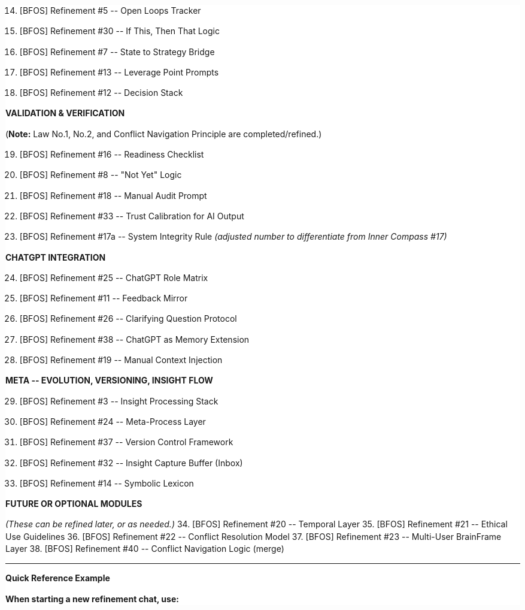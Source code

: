 14. \[BFOS\] Refinement #5 -- Open Loops Tracker

15. \[BFOS\] Refinement #30 -- If This, Then That Logic

16. \[BFOS\] Refinement #7 -- State to Strategy Bridge

17. \[BFOS\] Refinement #13 -- Leverage Point Prompts

18. \[BFOS\] Refinement #12 -- Decision Stack

**VALIDATION & VERIFICATION**

(**Note:** Law No.1, No.2, and Conflict Navigation Principle are
completed/refined.)

19. \[BFOS\] Refinement #16 -- Readiness Checklist

20. \[BFOS\] Refinement #8 -- "Not Yet" Logic

21. \[BFOS\] Refinement #18 -- Manual Audit Prompt

22. \[BFOS\] Refinement #33 -- Trust Calibration for AI Output

23. \[BFOS\] Refinement #17a -- System Integrity Rule *(adjusted number
    to differentiate from Inner Compass #17)*

**CHATGPT INTEGRATION**

24. \[BFOS\] Refinement #25 -- ChatGPT Role Matrix

25. \[BFOS\] Refinement #11 -- Feedback Mirror

26. \[BFOS\] Refinement #26 -- Clarifying Question Protocol

27. \[BFOS\] Refinement #38 -- ChatGPT as Memory Extension

28. \[BFOS\] Refinement #19 -- Manual Context Injection

**META -- EVOLUTION, VERSIONING, INSIGHT FLOW**

29. \[BFOS\] Refinement #3 -- Insight Processing Stack

30. \[BFOS\] Refinement #24 -- Meta-Process Layer

31. \[BFOS\] Refinement #37 -- Version Control Framework

32. \[BFOS\] Refinement #32 -- Insight Capture Buffer (Inbox)

33. \[BFOS\] Refinement #14 -- Symbolic Lexicon

**FUTURE OR OPTIONAL MODULES**

*(These can be refined later, or as needed.)* 34. \[BFOS\] Refinement
#20 -- Temporal Layer 35. \[BFOS\] Refinement #21 -- Ethical Use
Guidelines 36. \[BFOS\] Refinement #22 -- Conflict Resolution Model 37.
\[BFOS\] Refinement #23 -- Multi-User BrainFrame Layer 38. \[BFOS\]
Refinement #40 -- Conflict Navigation Logic (merge)

------------------------------------------------------------------------

**Quick Reference Example**

**When starting a new refinement chat, use:**
